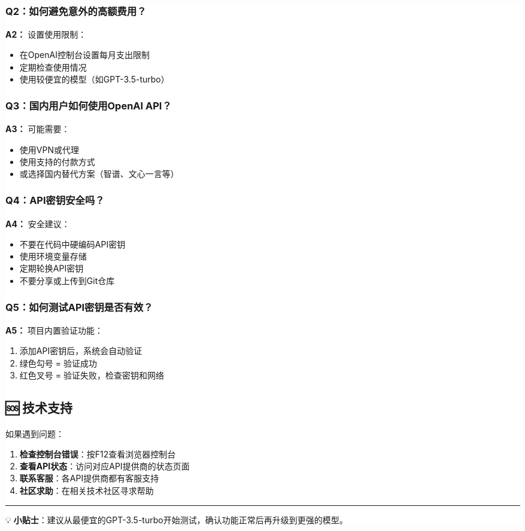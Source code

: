 ### Q2：如何避免意外的高额费用？

**A2：** 设置使用限制：
- 在OpenAI控制台设置每月支出限制
- 定期检查使用情况
- 使用较便宜的模型（如GPT-3.5-turbo）

### Q3：国内用户如何使用OpenAI API？

**A3：** 可能需要：
- 使用VPN或代理
- 使用支持的付款方式
- 或选择国内替代方案（智谱、文心一言等）

### Q4：API密钥安全吗？

**A4：** 安全建议：
- 不要在代码中硬编码API密钥
- 使用环境变量存储
- 定期轮换API密钥
- 不要分享或上传到Git仓库

### Q5：如何测试API密钥是否有效？

**A5：** 项目内置验证功能：
1. 添加API密钥后，系统会自动验证
2. 绿色勾号 = 验证成功
3. 红色叉号 = 验证失败，检查密钥和网络

## 🆘 技术支持

如果遇到问题：

1. **检查控制台错误**：按F12查看浏览器控制台
2. **查看API状态**：访问对应API提供商的状态页面
3. **联系客服**：各API提供商都有客服支持
4. **社区求助**：在相关技术社区寻求帮助

---

💡 **小贴士**：建议从最便宜的GPT-3.5-turbo开始测试，确认功能正常后再升级到更强的模型。 